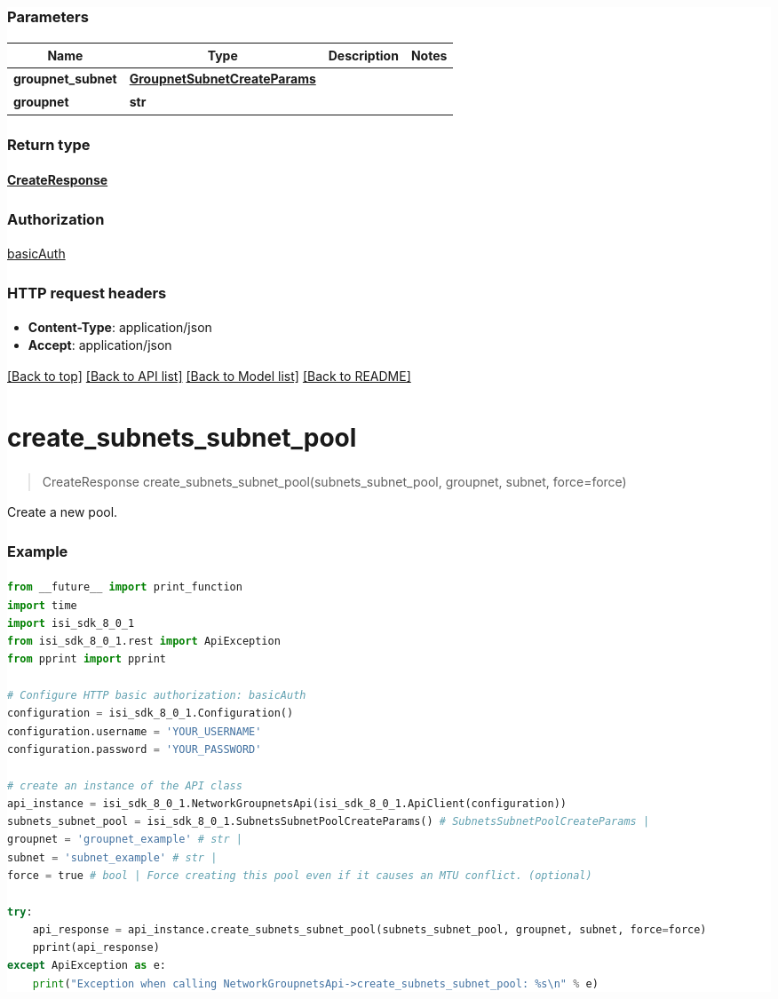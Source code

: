 ### Parameters

Name | Type | Description  | Notes
------------- | ------------- | ------------- | -------------
 **groupnet_subnet** | [**GroupnetSubnetCreateParams**](GroupnetSubnetCreateParams.md)|  | 
 **groupnet** | **str**|  | 

### Return type

[**CreateResponse**](CreateResponse.md)

### Authorization

[basicAuth](../README.md#basicAuth)

### HTTP request headers

 - **Content-Type**: application/json
 - **Accept**: application/json

[[Back to top]](#) [[Back to API list]](../README.md#documentation-for-api-endpoints) [[Back to Model list]](../README.md#documentation-for-models) [[Back to README]](../README.md)

# **create_subnets_subnet_pool**
> CreateResponse create_subnets_subnet_pool(subnets_subnet_pool, groupnet, subnet, force=force)



Create a new pool.

### Example
```python
from __future__ import print_function
import time
import isi_sdk_8_0_1
from isi_sdk_8_0_1.rest import ApiException
from pprint import pprint

# Configure HTTP basic authorization: basicAuth
configuration = isi_sdk_8_0_1.Configuration()
configuration.username = 'YOUR_USERNAME'
configuration.password = 'YOUR_PASSWORD'

# create an instance of the API class
api_instance = isi_sdk_8_0_1.NetworkGroupnetsApi(isi_sdk_8_0_1.ApiClient(configuration))
subnets_subnet_pool = isi_sdk_8_0_1.SubnetsSubnetPoolCreateParams() # SubnetsSubnetPoolCreateParams | 
groupnet = 'groupnet_example' # str | 
subnet = 'subnet_example' # str | 
force = true # bool | Force creating this pool even if it causes an MTU conflict. (optional)

try:
    api_response = api_instance.create_subnets_subnet_pool(subnets_subnet_pool, groupnet, subnet, force=force)
    pprint(api_response)
except ApiException as e:
    print("Exception when calling NetworkGroupnetsApi->create_subnets_subnet_pool: %s\n" % e)
```
